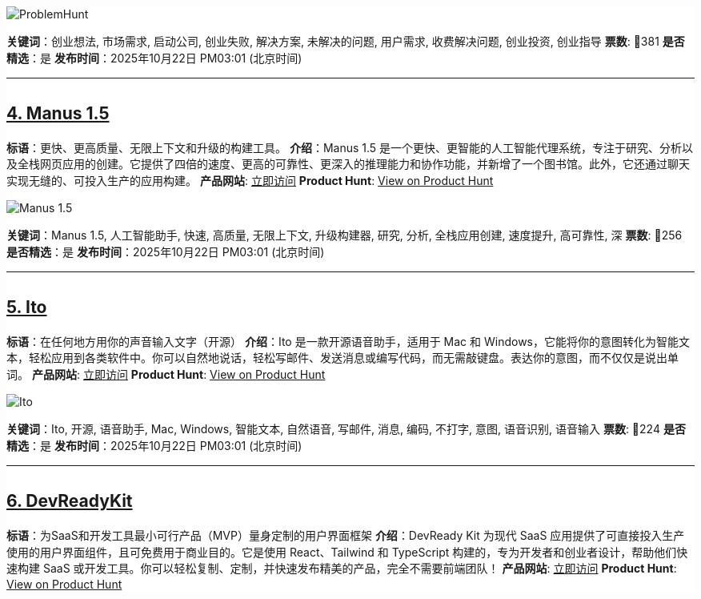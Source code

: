![ProblemHunt]()

**关键词**：创业想法, 市场需求, 启动公司, 创业失败, 解决方案, 未解决的问题, 用户需求, 收费解决问题, 创业投资, 创业指导
**票数**: 🔺381
**是否精选**：是
**发布时间**：2025年10月22日 PM03:01 (北京时间)

---

## [4. Manus 1.5](https://www.producthunt.com/products/manus?utm_campaign=producthunt-api&utm_medium=api-v2&utm_source=Application%3A+dailyhot+%28ID%3A+133367%29)
**标语**：更快、更高质量、无限上下文和升级的构建工具。
**介绍**：Manus 1.5 是一个更快、更智能的人工智能代理系统，专注于研究、分析以及全栈网页应用的创建。它提供了四倍的速度、更高的可靠性、更深入的推理能力和协作功能，并新增了一个图书馆。此外，它还通过聊天实现无缝的、可投入生产的应用构建。
**产品网站**: [立即访问](https://www.producthunt.com/r/N5YS3Q455ABGJC?utm_campaign=producthunt-api&utm_medium=api-v2&utm_source=Application%3A+dailyhot+%28ID%3A+133367%29)
**Product Hunt**: [View on Product Hunt](https://www.producthunt.com/products/manus?utm_campaign=producthunt-api&utm_medium=api-v2&utm_source=Application%3A+dailyhot+%28ID%3A+133367%29)

![Manus 1.5]()

**关键词**：Manus 1.5, 人工智能助手, 快速, 高质量, 无限上下文, 升级构建器, 研究, 分析, 全栈应用创建, 速度提升, 高可靠性, 深
**票数**: 🔺256
**是否精选**：是
**发布时间**：2025年10月22日 PM03:01 (北京时间)

---

## [5. Ito](https://www.producthunt.com/products/ito-4?utm_campaign=producthunt-api&utm_medium=api-v2&utm_source=Application%3A+dailyhot+%28ID%3A+133367%29)
**标语**：在任何地方用你的声音输入文字（开源）
**介绍**：Ito 是一款开源语音助手，适用于 Mac 和 Windows，它能将你的意图转化为智能文本，轻松应用到各类软件中。你可以自然地说话，轻松写邮件、发送消息或编写代码，而无需敲键盘。表达你的意图，而不仅仅是说出单词。
**产品网站**: [立即访问](https://www.producthunt.com/r/35OWV3ZWZGGKDY?utm_campaign=producthunt-api&utm_medium=api-v2&utm_source=Application%3A+dailyhot+%28ID%3A+133367%29)
**Product Hunt**: [View on Product Hunt](https://www.producthunt.com/products/ito-4?utm_campaign=producthunt-api&utm_medium=api-v2&utm_source=Application%3A+dailyhot+%28ID%3A+133367%29)

![Ito]()

**关键词**：Ito, 开源, 语音助手, Mac, Windows, 智能文本, 自然语音, 写邮件, 消息, 编码, 不打字, 意图, 语音识别, 语音输入
**票数**: 🔺224
**是否精选**：是
**发布时间**：2025年10月22日 PM03:01 (北京时间)

---

## [6. DevReadyKit](https://www.producthunt.com/products/devreadykit?utm_campaign=producthunt-api&utm_medium=api-v2&utm_source=Application%3A+dailyhot+%28ID%3A+133367%29)
**标语**：为SaaS和开发工具最小可行产品（MVP）量身定制的用户界面框架
**介绍**：DevReady Kit 为现代 SaaS 应用提供了可直接投入生产使用的用户界面组件，且可免费用于商业目的。它是使用 React、Tailwind 和 TypeScript 构建的，专为开发者和创业者设计，帮助他们快速构建 SaaS 或开发工具。你可以轻松复制、定制，并快速发布精美的产品，完全不需要前端团队！
**产品网站**: [立即访问](https://www.producthunt.com/r/DJSQNRU4L6O624?utm_campaign=producthunt-api&utm_medium=api-v2&utm_source=Application%3A+dailyhot+%28ID%3A+133367%29)
**Product Hunt**: [View on Product Hunt](https://www.producthunt.com/products/devreadykit?utm_campaign=producthunt-api&utm_medium=api-v2&utm_source=Application%3A+dailyhot+%28ID%3A+133367%29)
